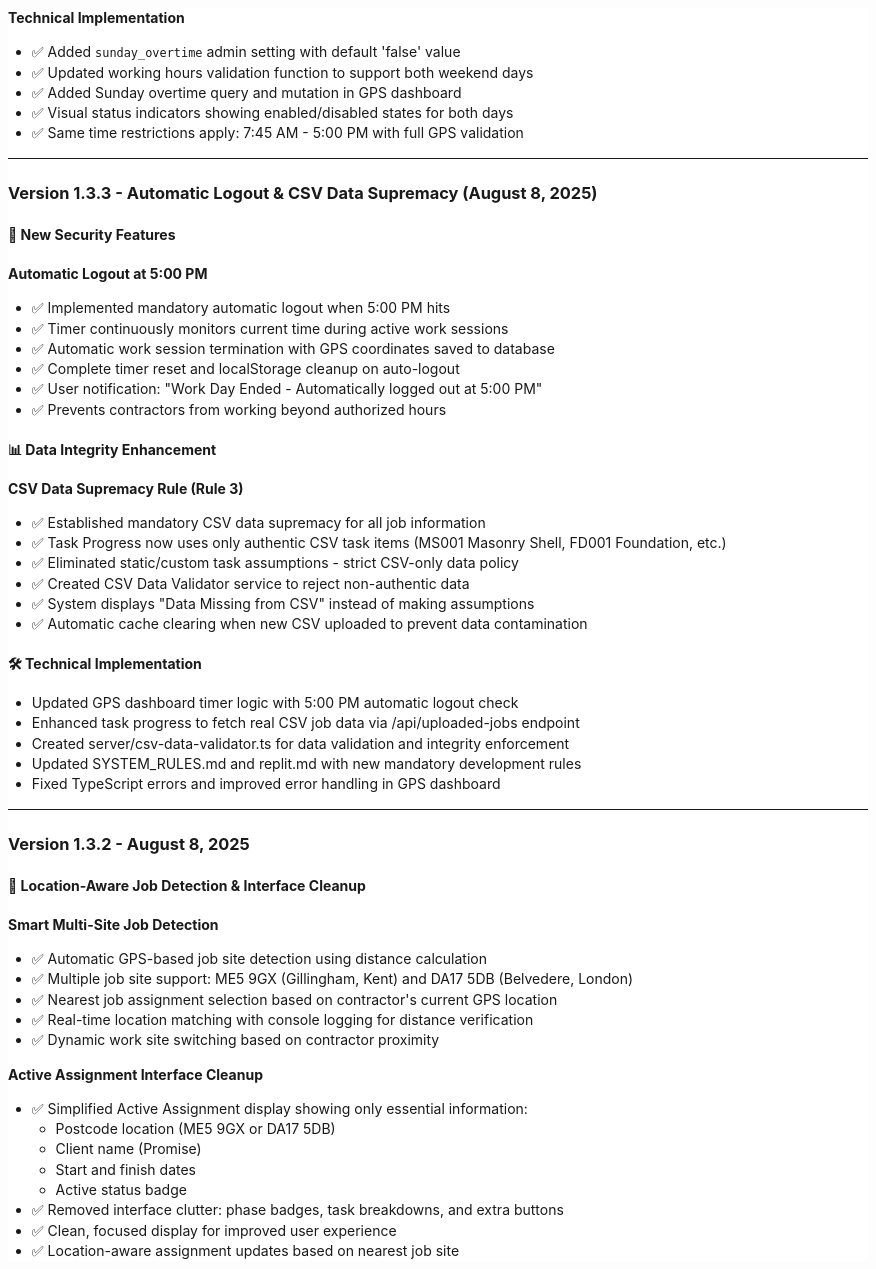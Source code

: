 **Technical Implementation**
- ✅ Added `sunday_overtime` admin setting with default 'false' value
- ✅ Updated working hours validation function to support both weekend days
- ✅ Added Sunday overtime query and mutation in GPS dashboard
- ✅ Visual status indicators showing enabled/disabled states for both days
- ✅ Same time restrictions apply: 7:45 AM - 5:00 PM with full GPS validation

---

### Version 1.3.3 - Automatic Logout & CSV Data Supremacy (August 8, 2025)

#### 🔐 New Security Features
**Automatic Logout at 5:00 PM**
- ✅ Implemented mandatory automatic logout when 5:00 PM hits
- ✅ Timer continuously monitors current time during active work sessions  
- ✅ Automatic work session termination with GPS coordinates saved to database
- ✅ Complete timer reset and localStorage cleanup on auto-logout
- ✅ User notification: "Work Day Ended - Automatically logged out at 5:00 PM"
- ✅ Prevents contractors from working beyond authorized hours

#### 📊 Data Integrity Enhancement  
**CSV Data Supremacy Rule (Rule 3)**
- ✅ Established mandatory CSV data supremacy for all job information
- ✅ Task Progress now uses only authentic CSV task items (MS001 Masonry Shell, FD001 Foundation, etc.)
- ✅ Eliminated static/custom task assumptions - strict CSV-only data policy
- ✅ Created CSV Data Validator service to reject non-authentic data
- ✅ System displays "Data Missing from CSV" instead of making assumptions
- ✅ Automatic cache clearing when new CSV uploaded to prevent data contamination

#### 🛠️ Technical Implementation
- Updated GPS dashboard timer logic with 5:00 PM automatic logout check
- Enhanced task progress to fetch real CSV job data via /api/uploaded-jobs endpoint
- Created server/csv-data-validator.ts for data validation and integrity enforcement
- Updated SYSTEM_RULES.md and replit.md with new mandatory development rules
- Fixed TypeScript errors and improved error handling in GPS dashboard

---

### Version 1.3.2 - August 8, 2025

#### 🎯 Location-Aware Job Detection & Interface Cleanup

**Smart Multi-Site Job Detection**
- ✅ Automatic GPS-based job site detection using distance calculation
- ✅ Multiple job site support: ME5 9GX (Gillingham, Kent) and DA17 5DB (Belvedere, London)
- ✅ Nearest job assignment selection based on contractor's current GPS location
- ✅ Real-time location matching with console logging for distance verification
- ✅ Dynamic work site switching based on contractor proximity

**Active Assignment Interface Cleanup**
- ✅ Simplified Active Assignment display showing only essential information:
  - Postcode location (ME5 9GX or DA17 5DB)
  - Client name (Promise)
  - Start and finish dates
  - Active status badge
- ✅ Removed interface clutter: phase badges, task breakdowns, and extra buttons
- ✅ Clean, focused display for improved user experience
- ✅ Location-aware assignment updates based on nearest job site
